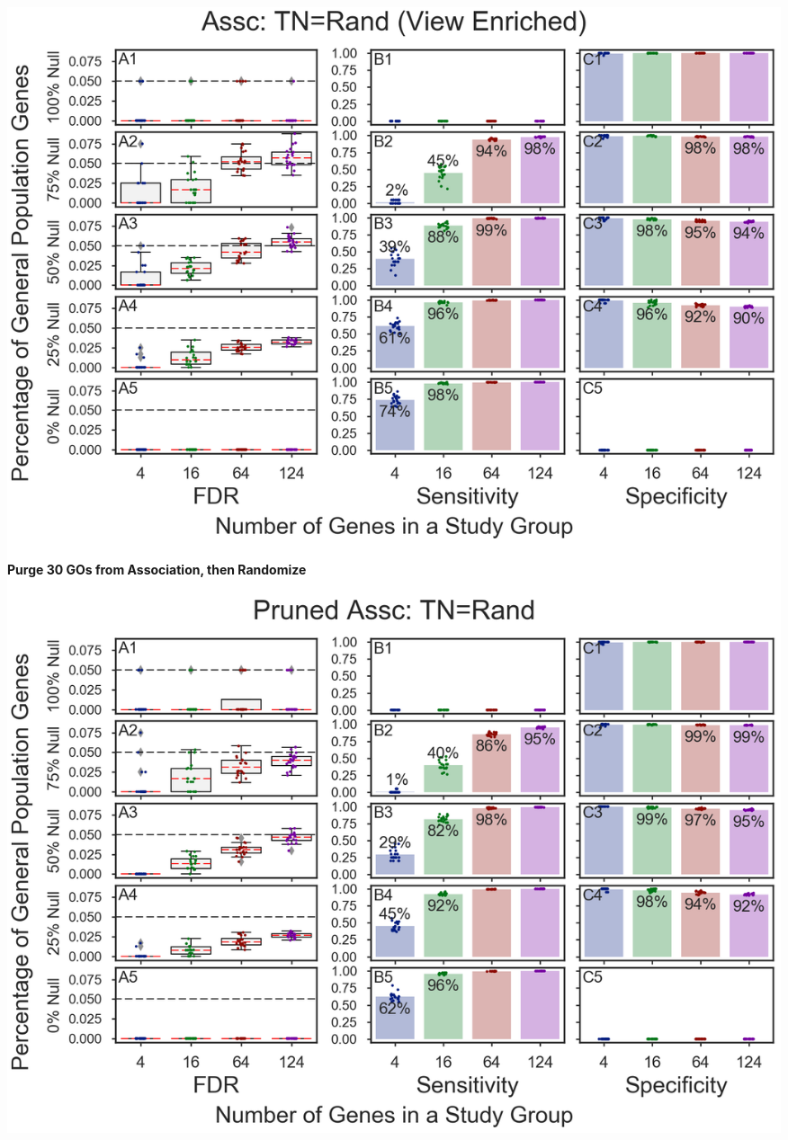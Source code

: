 ![FAIL_rand_pruneN_enr](doc/md/images/fig4b_FAIL_goea_rand_noprune_enriched_ntn2_100to000_004to124_N00020_00020_humoral_rsp.png)
#### Purge 30 GOs from Association, then Randomize
![PASS_rand_pruneY_pru](doc/md/images/fig5b_PASS_goea_rand_pruned_ntn2_100to000_004to124_N00020_00020_humoral_rsp.png)
